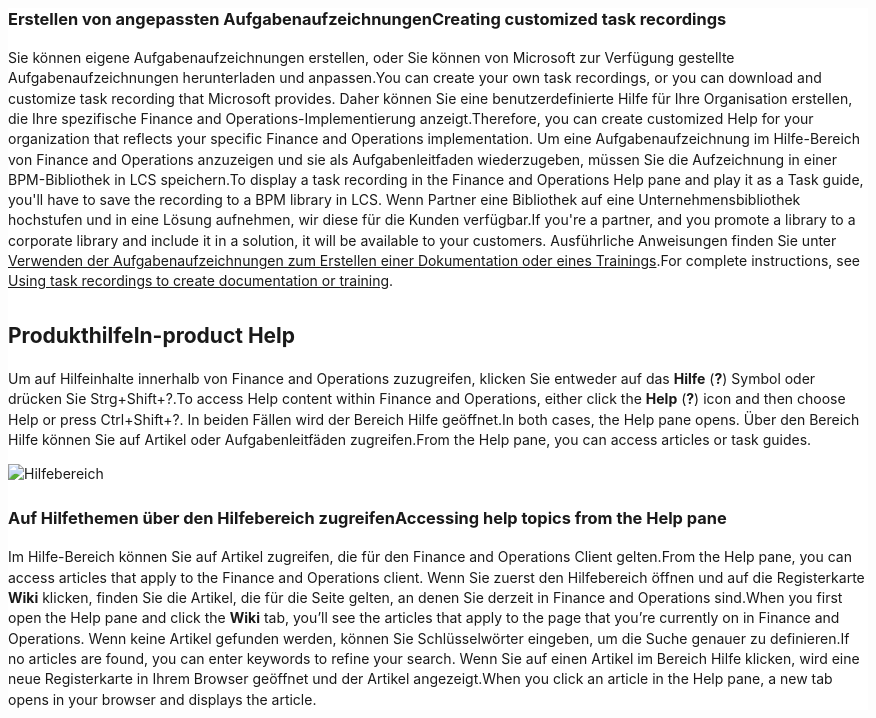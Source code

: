 ### <a name="creating-customized-task-recordings"></a><span data-ttu-id="18241-182">Erstellen von angepassten Aufgabenaufzeichnungen</span><span class="sxs-lookup"><span data-stu-id="18241-182">Creating customized task recordings</span></span>

<span data-ttu-id="18241-183">Sie können eigene Aufgabenaufzeichnungen erstellen, oder Sie können von Microsoft zur Verfügung gestellte Aufgabenaufzeichnungen herunterladen und anpassen.</span><span class="sxs-lookup"><span data-stu-id="18241-183">You can create your own task recordings, or you can download and customize task recording that Microsoft provides.</span></span> <span data-ttu-id="18241-184">Daher können Sie eine benutzerdefinierte Hilfe für Ihre Organisation erstellen, die Ihre spezifische Finance and Operations-Implementierung anzeigt.</span><span class="sxs-lookup"><span data-stu-id="18241-184">Therefore, you can create customized Help for your organization that reflects your specific Finance and Operations implementation.</span></span> <span data-ttu-id="18241-185">Um eine Aufgabenaufzeichnung im Hilfe-Bereich von Finance and Operations anzuzeigen und sie als Aufgabenleitfaden wiederzugeben, müssen Sie die Aufzeichnung in einer BPM-Bibliothek in LCS speichern.</span><span class="sxs-lookup"><span data-stu-id="18241-185">To display a task recording in the Finance and Operations Help pane and play it as a Task guide, you'll have to save the recording to a BPM library in LCS.</span></span> <span data-ttu-id="18241-186">Wenn Partner eine Bibliothek auf eine Unternehmensbibliothek hochstufen und in eine Lösung aufnehmen, wir diese für die Kunden verfügbar.</span><span class="sxs-lookup"><span data-stu-id="18241-186">If you're a partner, and you promote a library to a corporate library and include it in a solution, it will be available to your customers.</span></span> <span data-ttu-id="18241-187">Ausführliche Anweisungen finden Sie unter [Verwenden der Aufgabenaufzeichnungen zum Erstellen einer Dokumentation oder eines Trainings](../user-interface/task-recorder.md).</span><span class="sxs-lookup"><span data-stu-id="18241-187">For complete instructions, see [Using task recordings to create documentation or training](../user-interface/task-recorder.md).</span></span>

## <a name="in-product-help"></a><span data-ttu-id="18241-188">Produkthilfe</span><span class="sxs-lookup"><span data-stu-id="18241-188">In-product Help</span></span>
<span data-ttu-id="18241-189">Um auf Hilfeinhalte innerhalb von Finance and Operations zuzugreifen, klicken Sie entweder auf das **Hilfe** (**?**) Symbol oder drücken Sie Strg+Shift+?.</span><span class="sxs-lookup"><span data-stu-id="18241-189">To access Help content within Finance and Operations, either click the **Help** (**?**) icon and then choose Help or press Ctrl+Shift+?.</span></span> <span data-ttu-id="18241-190">In beiden Fällen wird der Bereich Hilfe geöffnet.</span><span class="sxs-lookup"><span data-stu-id="18241-190">In both cases, the Help pane opens.</span></span> <span data-ttu-id="18241-191">Über den Bereich Hilfe können Sie auf Artikel oder Aufgabenleitfäden zugreifen.</span><span class="sxs-lookup"><span data-stu-id="18241-191">From the Help pane, you can access articles or task guides.</span></span> 

![Hilfebereich](./media/help-pane-wiki.png)

### <a name="accessing-help-topics-from-the-help-pane"></a><span data-ttu-id="18241-193">Auf Hilfethemen über den Hilfebereich zugreifen</span><span class="sxs-lookup"><span data-stu-id="18241-193">Accessing help topics from the Help pane</span></span>

<span data-ttu-id="18241-194">Im Hilfe-Bereich können Sie auf Artikel zugreifen, die für den Finance and Operations Client gelten.</span><span class="sxs-lookup"><span data-stu-id="18241-194">From the Help pane, you can access articles that apply to the Finance and Operations client.</span></span> <span data-ttu-id="18241-195">Wenn Sie zuerst den Hilfebereich öffnen und auf die Registerkarte **Wiki** klicken, finden Sie die Artikel, die für die Seite gelten, an denen Sie derzeit in Finance and Operations sind.</span><span class="sxs-lookup"><span data-stu-id="18241-195">When you first open the Help pane and click the **Wiki** tab, you’ll see the articles that apply to the page that you’re currently on in Finance and Operations.</span></span> <span data-ttu-id="18241-196">Wenn keine Artikel gefunden werden, können Sie Schlüsselwörter eingeben, um die Suche genauer zu definieren.</span><span class="sxs-lookup"><span data-stu-id="18241-196">If no articles are found, you can enter keywords to refine your search.</span></span> <span data-ttu-id="18241-197">Wenn Sie auf einen Artikel im Bereich Hilfe klicken, wird eine neue Registerkarte in Ihrem Browser geöffnet und der Artikel angezeigt.</span><span class="sxs-lookup"><span data-stu-id="18241-197">When you click an article in the Help pane, a new tab opens in your browser and displays the article.</span></span> 
